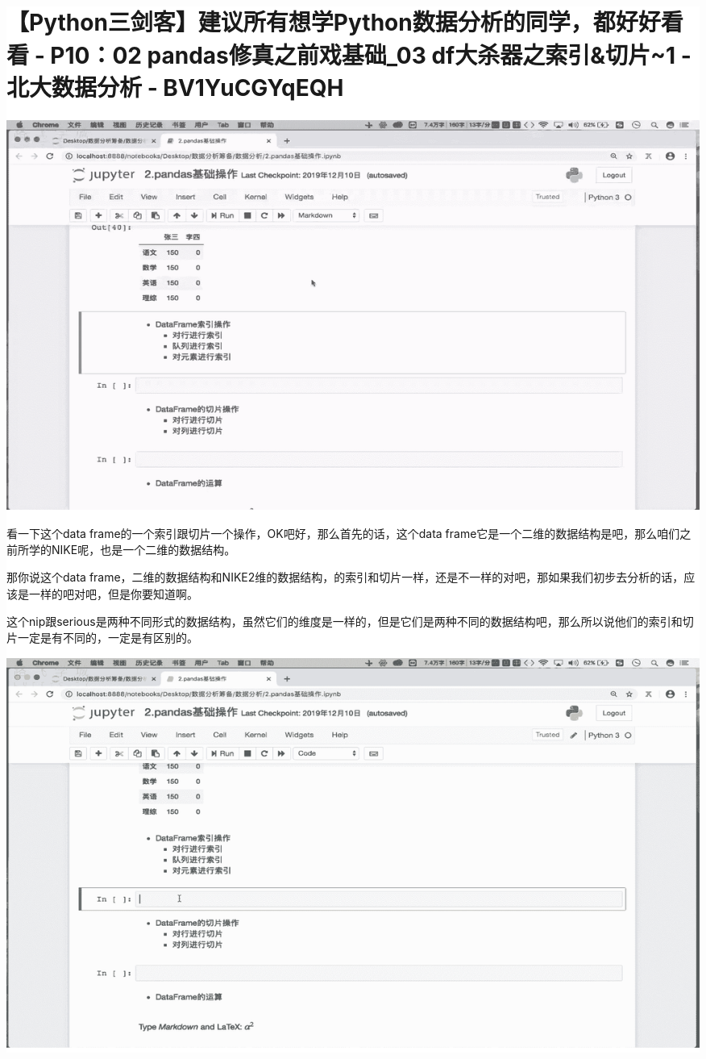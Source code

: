 # 【Python三剑客】建议所有想学Python数据分析的同学，都好好看看 - P10：02 pandas修真之前戏基础_03 df大杀器之索引&切片~1 - 北大数据分析 - BV1YuCGYqEQH

![](img/62f67244cd72900082dac0bd01c0e08e_0.png)

看一下这个data frame的一个索引跟切片一个操作，OK吧好，那么首先的话，这个data frame它是一个二维的数据结构是吧，那么咱们之前所学的NIKE呢，也是一个二维的数据结构。

那你说这个data frame，二维的数据结构和NIKE2维的数据结构，的索引和切片一样，还是不一样的对吧，那如果我们初步去分析的话，应该是一样的吧对吧，但是你要知道啊。

这个nip跟serious是两种不同形式的数据结构，虽然它们的维度是一样的，但是它们是两种不同的数据结构吧，那么所以说他们的索引和切片一定是有不同的，一定是有区别的。



![](img/62f67244cd72900082dac0bd01c0e08e_2.png)
